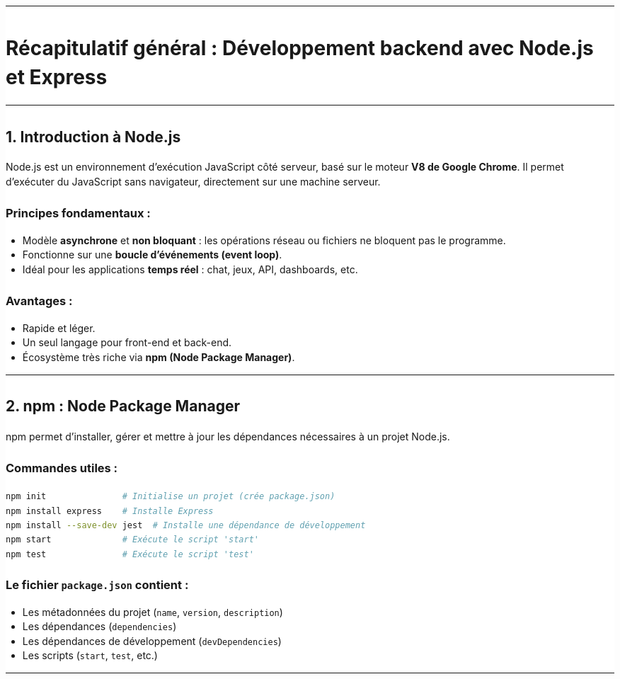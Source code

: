 

---

# Récapitulatif général : Développement backend avec Node.js et Express

---

## 1. Introduction à Node.js

Node.js est un environnement d’exécution JavaScript côté serveur, basé sur le moteur **V8 de Google Chrome**.
Il permet d’exécuter du JavaScript sans navigateur, directement sur une machine serveur.

### Principes fondamentaux :

* Modèle **asynchrone** et **non bloquant** : les opérations réseau ou fichiers ne bloquent pas le programme.
* Fonctionne sur une **boucle d’événements (event loop)**.
* Idéal pour les applications **temps réel** : chat, jeux, API, dashboards, etc.

### Avantages :

* Rapide et léger.
* Un seul langage pour front-end et back-end.
* Écosystème très riche via **npm (Node Package Manager)**.

---

## 2. npm : Node Package Manager

npm permet d’installer, gérer et mettre à jour les dépendances nécessaires à un projet Node.js.

### Commandes utiles :

```bash
npm init               # Initialise un projet (crée package.json)
npm install express    # Installe Express
npm install --save-dev jest  # Installe une dépendance de développement
npm start              # Exécute le script 'start'
npm test               # Exécute le script 'test'
```

### Le fichier `package.json` contient :

* Les métadonnées du projet (`name`, `version`, `description`)
* Les dépendances (`dependencies`)
* Les dépendances de développement (`devDependencies`)
* Les scripts (`start`, `test`, etc.)

---
